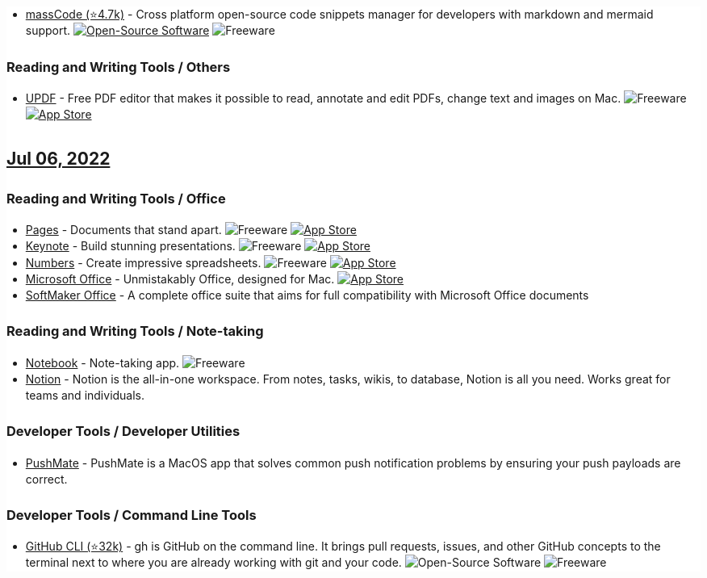 *   [massCode (⭐4.7k)](https://github.com/massCodeIO/massCode) - Cross platform open-source code snippets manager for developers with markdown and mermaid support. [![Open-Source Software](https://jaywcjlove.github.io/sb/ico/min-oss.svg "Open Source Software")](https://github.com/massCodeIO/massCode) ![Freeware](https://jaywcjlove.github.io/sb/ico/min-free.svg "Freeware")

### Reading and Writing Tools / Others

*   [UPDF](https://updf.com/) - Free PDF editor that makes it possible to read, annotate and edit PDFs, change text and images on Mac. ![Freeware](https://jaywcjlove.github.io/sb/ico/min-free.svg "Freeware") [![App Store](https://jaywcjlove.github.io/sb/ico/min-app-store.svg "App Store Software")](https://apps.apple.com/app/id1619925971)

## [Jul 06, 2022](/content/2022/07/06/README.md)

### Reading and Writing Tools / Office

*   [Pages](https://apps.apple.com/app/pages/id409201541?mt=12) - Documents that stand apart. ![Freeware](https://jaywcjlove.github.io/sb/ico/min-free.svg "Freeware") [![App Store](https://jaywcjlove.github.io/sb/ico/min-app-store.svg "App Store Software")](https://apps.apple.com/app/pages/id409201541?mt=12)
*   [Keynote](https://apps.apple.com/app/keynote/id409183694?mt=12) - Build stunning presentations. ![Freeware](https://jaywcjlove.github.io/sb/ico/min-free.svg "Freeware") [![App Store](https://jaywcjlove.github.io/sb/ico/min-app-store.svg "App Store Software")](https://apps.apple.com/app/keynote/id409183694?mt=12)
*   [Numbers](https://apps.apple.com/app/numbers/id409203825?mt=12) - Create impressive spreadsheets. ![Freeware](https://jaywcjlove.github.io/sb/ico/min-free.svg "Freeware") [![App Store](https://jaywcjlove.github.io/sb/ico/min-app-store.svg "App Store Software")](https://apps.apple.com/app/numbers/id409203825?mt=12)
*   [Microsoft Office](https://products.office.com/en-us/mac/microsoft-office-for-mac) - Unmistakably Office, designed for Mac. [![App Store](https://jaywcjlove.github.io/sb/ico/min-app-store.svg "App Store Software")](https://www.apple.com/search/office?page=1\&sel=accessories\&f=software#!\&f=software\&fh=4649)
*   [SoftMaker Office](https://www.softmaker.com/en/softmaker-office) - A complete office suite that aims for full compatibility with Microsoft Office documents

### Reading and Writing Tools / Note-taking

*   [Notebook](https://www.zoho.com/notebook/notebook-for-mac.html) - Note-taking app. ![Freeware](https://jaywcjlove.github.io/sb/ico/min-free.svg "Freeware")
*   [Notion](https://www.notion.so/) - Notion is the all-in-one workspace. From notes, tasks, wikis, to database, Notion is all you need. Works great for teams and individuals.

### Developer Tools / Developer Utilities

*   [PushMate](https://pushmate.app) - PushMate is a MacOS app that solves common push notification problems by ensuring your push payloads are correct.

### Developer Tools / Command Line Tools

*   [GitHub CLI (⭐32k)](https://github.com/cli/cli) - gh is GitHub on the command line. It brings pull requests, issues, and other GitHub concepts to the terminal next to where you are already working with git and your code. ![Open-Source Software](https://jaywcjlove.github.io/sb/ico/min-oss.svg "Open Source Software") ![Freeware](https://jaywcjlove.github.io/sb/ico/min-free.svg "Freeware")
